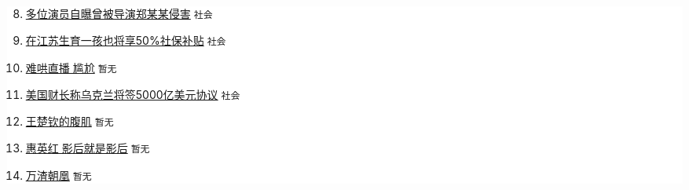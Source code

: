 8. [多位演员自曝曾被导演郑某某侵害](https://m.weibo.cn/search?containerid=100103type%3D1%26t%3D10%26q%3D%23%E5%A4%9A%E4%BD%8D%E6%BC%94%E5%91%98%E8%87%AA%E6%9B%9D%E6%9B%BE%E8%A2%AB%E5%AF%BC%E6%BC%94%E9%83%91%E6%9F%90%E6%9F%90%E4%BE%B5%E5%AE%B3%23&stream_entry_id=31&isnewpage=1&extparam=seat%3D1%26lcate%3D5001%26realpos%3D7%26c_type%3D31%26q%3D%2523%25E5%25A4%259A%25E4%25BD%258D%25E6%25BC%2594%25E5%2591%2598%25E8%2587%25AA%25E6%259B%259D%25E6%259B%25BE%25E8%25A2%25AB%25E5%25AF%25BC%25E6%25BC%2594%25E9%2583%2591%25E6%259F%2590%25E6%259F%2590%25E4%25BE%25B5%25E5%25AE%25B3%2523%26dgr%3D0%26stream_entry_id%3D31%26filter_type%3Drealtimehot%26flag%3D2%26cate%3D5001%26band_rank%3D7%26pos%3D6%26display_time%3D1740061650%26pre_seqid%3D17400616503350353218213) `社会` 

9. [在江苏生育一孩也将享50%社保补贴](https://m.weibo.cn/search?containerid=100103type%3D1%26t%3D10%26q%3D%23%E5%9C%A8%E6%B1%9F%E8%8B%8F%E7%94%9F%E8%82%B2%E4%B8%80%E5%AD%A9%E4%B9%9F%E5%B0%86%E4%BA%AB50%25%E7%A4%BE%E4%BF%9D%E8%A1%A5%E8%B4%B4%23&stream_entry_id=31&isnewpage=1&extparam=seat%3D1%26lcate%3D5001%26realpos%3D8%26c_type%3D31%26q%3D%2523%25E5%259C%25A8%25E6%25B1%259F%25E8%258B%258F%25E7%2594%259F%25E8%2582%25B2%25E4%25B8%2580%25E5%25AD%25A9%25E4%25B9%259F%25E5%25B0%2586%25E4%25BA%25AB50%2525%25E7%25A4%25BE%25E4%25BF%259D%25E8%25A1%25A5%25E8%25B4%25B4%2523%26dgr%3D0%26stream_entry_id%3D31%26filter_type%3Drealtimehot%26flag%3D1%26cate%3D5001%26band_rank%3D8%26pos%3D7%26display_time%3D1740061650%26pre_seqid%3D17400616503350353218213) `社会` 

10. [难哄直播 尴尬](https://m.weibo.cn/search?containerid=100103type%3D1%26t%3D10%26q%3D%E9%9A%BE%E5%93%84%E7%9B%B4%E6%92%AD+%E5%B0%B4%E5%B0%AC&stream_entry_id=31&isnewpage=1&extparam=seat%3D1%26lcate%3D5001%26realpos%3D9%26c_type%3D31%26q%3D%25E9%259A%25BE%25E5%2593%2584%25E7%259B%25B4%25E6%2592%25AD%2520%25E5%25B0%25B4%25E5%25B0%25AC%26dgr%3D0%26stream_entry_id%3D31%26filter_type%3Drealtimehot%26flag%3D2%26cate%3D5001%26band_rank%3D9%26pos%3D8%26display_time%3D1740061650%26pre_seqid%3D17400616503350353218213) `暂无` 

11. [美国财长称乌克兰将签5000亿美元协议](https://m.weibo.cn/search?containerid=100103type%3D1%26t%3D10%26q%3D%23%E7%BE%8E%E5%9B%BD%E8%B4%A2%E9%95%BF%E7%A7%B0%E4%B9%8C%E5%85%8B%E5%85%B0%E5%B0%86%E7%AD%BE5000%E4%BA%BF%E7%BE%8E%E5%85%83%E5%8D%8F%E8%AE%AE%23&stream_entry_id=31&isnewpage=1&extparam=seat%3D1%26lcate%3D5001%26realpos%3D10%26c_type%3D31%26q%3D%2523%25E7%25BE%258E%25E5%259B%25BD%25E8%25B4%25A2%25E9%2595%25BF%25E7%25A7%25B0%25E4%25B9%258C%25E5%2585%258B%25E5%2585%25B0%25E5%25B0%2586%25E7%25AD%25BE5000%25E4%25BA%25BF%25E7%25BE%258E%25E5%2585%2583%25E5%258D%258F%25E8%25AE%25AE%2523%26dgr%3D0%26stream_entry_id%3D31%26filter_type%3Drealtimehot%26flag%3D1%26cate%3D5001%26band_rank%3D10%26pos%3D9%26display_time%3D1740061650%26pre_seqid%3D17400616503350353218213) `社会` 

12. [王楚钦的腹肌](https://m.weibo.cn/search?containerid=100103type%3D1%26t%3D10%26q%3D%E7%8E%8B%E6%A5%9A%E9%92%A6%E7%9A%84%E8%85%B9%E8%82%8C&stream_entry_id=31&isnewpage=1&extparam=seat%3D1%26lcate%3D5001%26realpos%3D11%26c_type%3D31%26q%3D%25E7%258E%258B%25E6%25A5%259A%25E9%2592%25A6%25E7%259A%2584%25E8%2585%25B9%25E8%2582%258C%26dgr%3D0%26stream_entry_id%3D31%26filter_type%3Drealtimehot%26flag%3D1%26cate%3D5001%26band_rank%3D11%26pos%3D10%26display_time%3D1740061650%26pre_seqid%3D17400616503350353218213) `暂无` 

13. [惠英红 影后就是影后](https://m.weibo.cn/search?containerid=100103type%3D1%26t%3D10%26q%3D%E6%83%A0%E8%8B%B1%E7%BA%A2+%E5%BD%B1%E5%90%8E%E5%B0%B1%E6%98%AF%E5%BD%B1%E5%90%8E&stream_entry_id=31&isnewpage=1&extparam=seat%3D1%26lcate%3D5001%26realpos%3D12%26c_type%3D31%26q%3D%25E6%2583%25A0%25E8%258B%25B1%25E7%25BA%25A2%2520%25E5%25BD%25B1%25E5%2590%258E%25E5%25B0%25B1%25E6%2598%25AF%25E5%25BD%25B1%25E5%2590%258E%26dgr%3D0%26stream_entry_id%3D31%26filter_type%3Drealtimehot%26flag%3D0%26cate%3D5001%26band_rank%3D12%26pos%3D11%26display_time%3D1740061650%26pre_seqid%3D17400616503350353218213) `暂无` 

14. [万渣朝凰](https://m.weibo.cn/search?containerid=100103type%3D1%26t%3D10%26q%3D%E4%B8%87%E6%B8%A3%E6%9C%9D%E5%87%B0&stream_entry_id=31&isnewpage=1&extparam=seat%3D1%26lcate%3D5001%26realpos%3D13%26c_type%3D31%26q%3D%25E4%25B8%2587%25E6%25B8%25A3%25E6%259C%259D%25E5%2587%25B0%26dgr%3D0%26stream_entry_id%3D31%26filter_type%3Drealtimehot%26flag%3D1%26cate%3D5001%26band_rank%3D13%26pos%3D12%26display_time%3D1740061650%26pre_seqid%3D17400616503350353218213) `暂无` 
